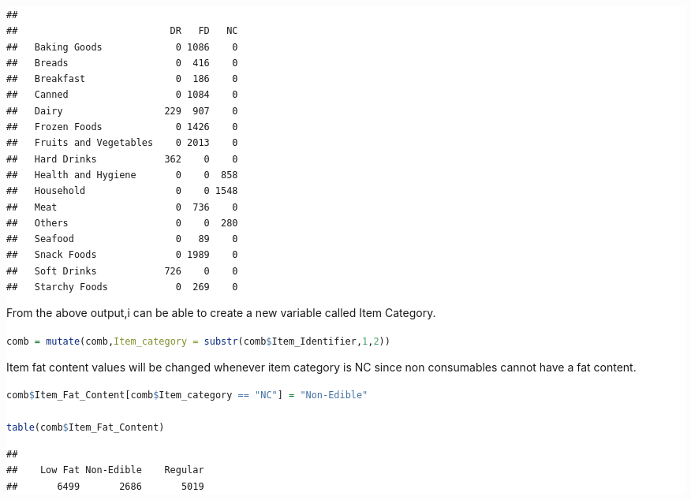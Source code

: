     ##                        
    ##                           DR   FD   NC
    ##   Baking Goods             0 1086    0
    ##   Breads                   0  416    0
    ##   Breakfast                0  186    0
    ##   Canned                   0 1084    0
    ##   Dairy                  229  907    0
    ##   Frozen Foods             0 1426    0
    ##   Fruits and Vegetables    0 2013    0
    ##   Hard Drinks            362    0    0
    ##   Health and Hygiene       0    0  858
    ##   Household                0    0 1548
    ##   Meat                     0  736    0
    ##   Others                   0    0  280
    ##   Seafood                  0   89    0
    ##   Snack Foods              0 1989    0
    ##   Soft Drinks            726    0    0
    ##   Starchy Foods            0  269    0

From the above output,i can be able to create a new variable called Item Category.

``` r
comb = mutate(comb,Item_category = substr(comb$Item_Identifier,1,2))
```

Item fat content values will be changed whenever item category is NC since non consumables cannot have a fat content.

``` r
comb$Item_Fat_Content[comb$Item_category == "NC"] = "Non-Edible"

table(comb$Item_Fat_Content)
```

    ## 
    ##    Low Fat Non-Edible    Regular 
    ##       6499       2686       5019

